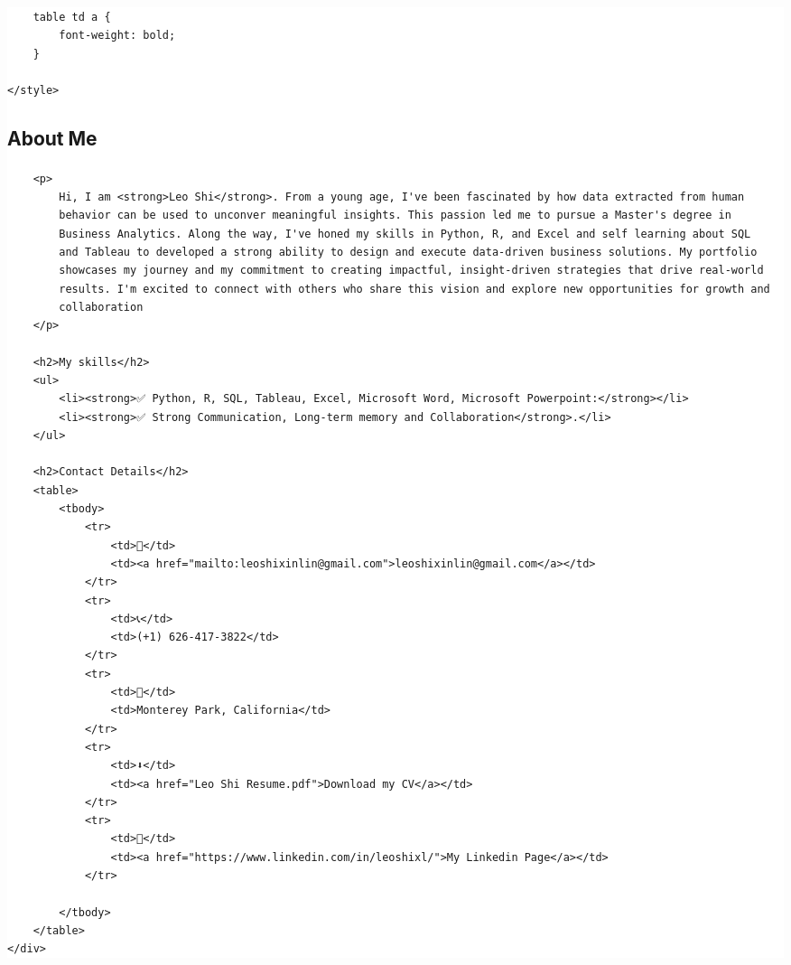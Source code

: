         table td a {
            font-weight: bold;
        }
    
    </style>
</head>
<body>
    <div class="container">
        <h2>About Me</h2>
        
        <p>
            Hi, I am <strong>Leo Shi</strong>. From a young age, I've been fascinated by how data extracted from human 
            behavior can be used to unconver meaningful insights. This passion led me to pursue a Master's degree in  
            Business Analytics. Along the way, I've honed my skills in Python, R, and Excel and self learning about SQL 
            and Tableau to developed a strong ability to design and execute data-driven business solutions. My portfolio
            showcases my journey and my commitment to creating impactful, insight-driven strategies that drive real-world  
            results. I'm excited to connect with others who share this vision and explore new opportunities for growth and 
            collaboration
        </p>

        <h2>My skills</h2>
        <ul>
            <li><strong>✅ Python, R, SQL, Tableau, Excel, Microsoft Word, Microsoft Powerpoint:</strong></li>
            <li><strong>✅ Strong Communication, Long-term memory and Collaboration</strong>.</li>
        </ul>

        <h2>Contact Details</h2>
        <table>
            <tbody>
                <tr>
                    <td>📧</td>
                    <td><a href="mailto:leoshixinlin@gmail.com">leoshixinlin@gmail.com</a></td>
                </tr>
                <tr>
                    <td>📞</td>
                    <td>(+1) 626-417-3822</td>
                </tr>
                <tr>
                    <td>📍</td>
                    <td>Monterey Park, California</td>
                </tr>
                <tr>
                    <td>⬇️</td>
                    <td><a href="Leo Shi Resume.pdf">Download my CV</a></td>
                </tr>
                <tr>
                    <td>💼</td>
                    <td><a href="https://www.linkedin.com/in/leoshixl/">My Linkedin Page</a></td>
                </tr>
                
            </tbody>
        </table>
    </div>

  
</body>
</html>
